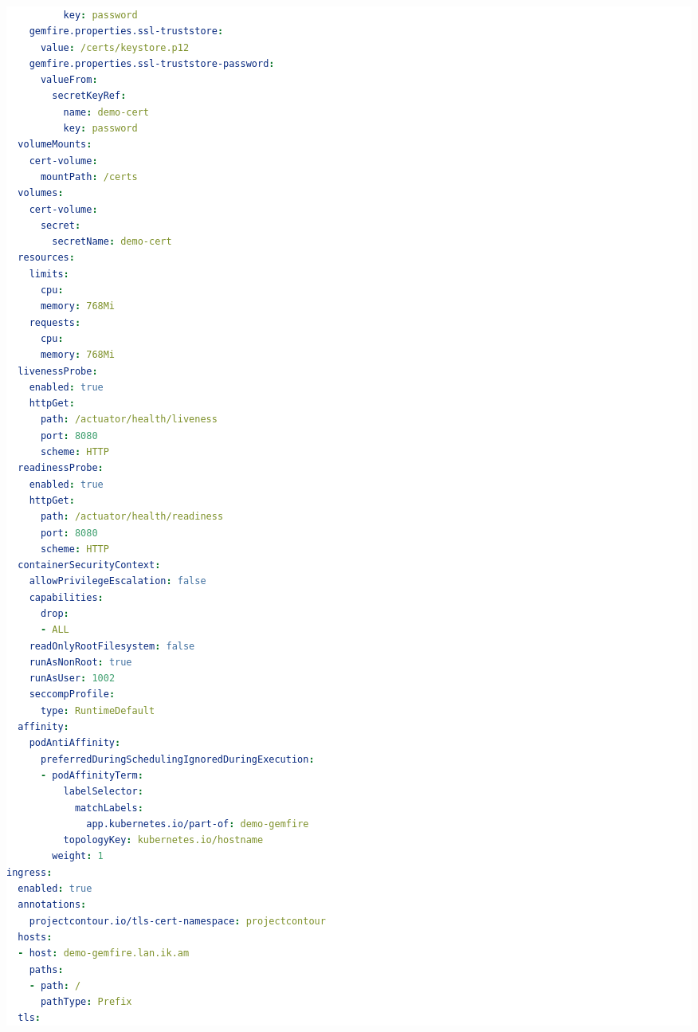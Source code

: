 ```yaml
          key: password
    gemfire.properties.ssl-truststore:
      value: /certs/keystore.p12
    gemfire.properties.ssl-truststore-password:
      valueFrom:
        secretKeyRef:
          name: demo-cert
          key: password
  volumeMounts:
    cert-volume:
      mountPath: /certs
  volumes:
    cert-volume:
      secret:
        secretName: demo-cert
  resources:
    limits:
      cpu:
      memory: 768Mi
    requests:
      cpu:
      memory: 768Mi
  livenessProbe:
    enabled: true
    httpGet:
      path: /actuator/health/liveness
      port: 8080
      scheme: HTTP
  readinessProbe:
    enabled: true
    httpGet:
      path: /actuator/health/readiness
      port: 8080
      scheme: HTTP
  containerSecurityContext:
    allowPrivilegeEscalation: false
    capabilities:
      drop:
      - ALL
    readOnlyRootFilesystem: false
    runAsNonRoot: true
    runAsUser: 1002
    seccompProfile:
      type: RuntimeDefault
  affinity:
    podAntiAffinity:
      preferredDuringSchedulingIgnoredDuringExecution:
      - podAffinityTerm:
          labelSelector:
            matchLabels:
              app.kubernetes.io/part-of: demo-gemfire
          topologyKey: kubernetes.io/hostname
        weight: 1
ingress:
  enabled: true
  annotations:
    projectcontour.io/tls-cert-namespace: projectcontour
  hosts:
  - host: demo-gemfire.lan.ik.am
    paths:
    - path: /
      pathType: Prefix
  tls:
```